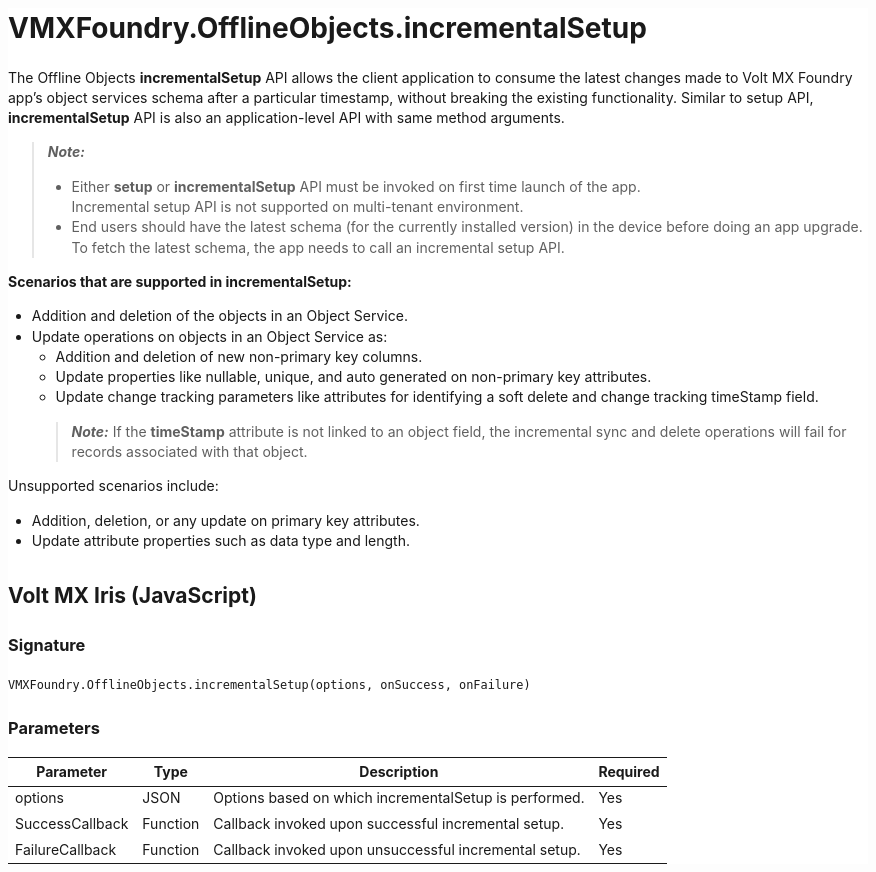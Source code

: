 

# VMXFoundry.OfflineObjects.incrementalSetup

The Offline Objects **incrementalSetup** API allows the client application to consume the latest changes made to Volt MX Foundry app’s object services schema after a particular timestamp, without breaking the existing functionality. Similar to setup API, **incrementalSetup** API is also an application-level API with same method arguments.


<blockquote>
<em><b>Note: </b></em>
<ul>
<li>Either <b>setup</b> or <b>incrementalSetup</b> API must be invoked on first time launch of the app.<br>
Incremental setup API is not supported on multi-tenant environment.</li>
<li>End users should have the latest schema (for the currently installed version) in the device before doing an app upgrade. To fetch the latest schema, the app needs to call an incremental setup API.</li>
</ul>
</blockquote>


**Scenarios that are supported in incrementalSetup:**

-   Addition and deletion of the objects in an Object Service.
-   Update operations on objects in an Object Service as:
    - Addition and deletion of new non-primary key columns.
    - Update properties like nullable, unique, and auto generated on non-primary key attributes.
    - Update change tracking parameters like attributes for identifying a soft delete and change tracking timeStamp field.
    > **_Note:_** If the **timeStamp** attribute is not linked to an object field, the incremental sync and delete operations will fail for records associated with that object.

Unsupported scenarios include:

- Addition, deletion, or any update on primary key attributes.
- Update attribute properties such as data type and length.

## Volt MX Iris (JavaScript)

### Signature

```
VMXFoundry.OfflineObjects.incrementalSetup(options, onSuccess, onFailure)
```

### Parameters

| Parameter       | Type     | Description                                           | Required |
| --------------- | -------- | ----------------------------------------------------- | -------- |
| options         | JSON     | Options based on which incrementalSetup is performed. | Yes      |
| SuccessCallback | Function | Callback invoked upon successful incremental setup.   | Yes      |
| FailureCallback | Function | Callback invoked upon unsuccessful incremental setup. | Yes      |
